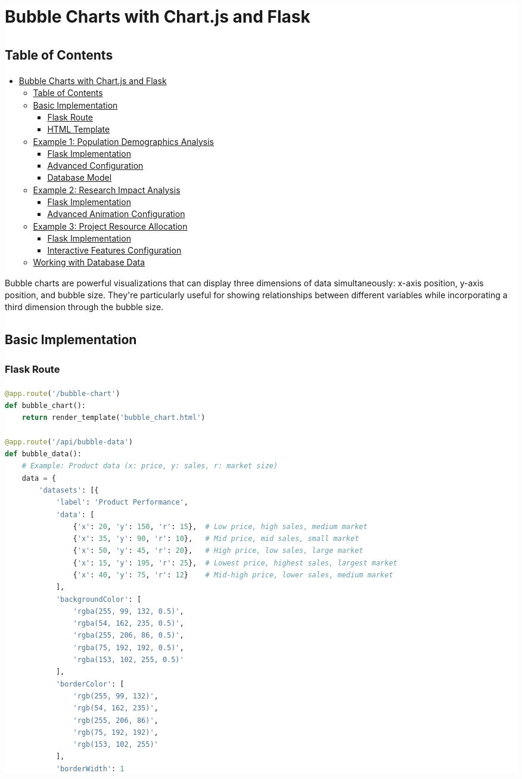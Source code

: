 # Bubble Charts with Chart.js and Flask

## Table of Contents
- [Bubble Charts with Chart.js and Flask](#bubble-charts-with-chartjs-and-flask)
  - [Table of Contents](#table-of-contents)
  - [Basic Implementation](#basic-implementation)
    - [Flask Route](#flask-route)
    - [HTML Template](#html-template)
  - [Example 1: Population Demographics Analysis](#example-1:-population-demographics-analysis)
    - [Flask Implementation](#flask-implementation)
    - [Advanced Configuration](#advanced-configuration)
    - [Database Model](#database-model)
  - [Example 2: Research Impact Analysis](#example-2:-research-impact-analysis)
    - [Flask Implementation](#flask-implementation)
    - [Advanced Animation Configuration](#advanced-animation-configuration)
  - [Example 3: Project Resource Allocation](#example-3:-project-resource-allocation)
    - [Flask Implementation](#flask-implementation)
    - [Interactive Features Configuration](#interactive-features-configuration)
  - [Working with Database Data](#working-with-database-data)



Bubble charts are powerful visualizations that can display three dimensions of data simultaneously: x-axis position, y-axis position, and bubble size. They're particularly useful for showing relationships between different variables while incorporating a third dimension through the bubble size.

## Basic Implementation

### Flask Route
```python
@app.route('/bubble-chart')
def bubble_chart():
    return render_template('bubble_chart.html')

@app.route('/api/bubble-data')
def bubble_data():
    # Example: Product data (x: price, y: sales, r: market size)
    data = {
        'datasets': [{
            'label': 'Product Performance',
            'data': [
                {'x': 20, 'y': 150, 'r': 15},  # Low price, high sales, medium market
                {'x': 35, 'y': 90, 'r': 10},   # Mid price, mid sales, small market
                {'x': 50, 'y': 45, 'r': 20},   # High price, low sales, large market
                {'x': 15, 'y': 195, 'r': 25},  # Lowest price, highest sales, largest market
                {'x': 40, 'y': 75, 'r': 12}    # Mid-high price, lower sales, medium market
            ],
            'backgroundColor': [
                'rgba(255, 99, 132, 0.5)',
                'rgba(54, 162, 235, 0.5)',
                'rgba(255, 206, 86, 0.5)',
                'rgba(75, 192, 192, 0.5)',
                'rgba(153, 102, 255, 0.5)'
            ],
            'borderColor': [
                'rgb(255, 99, 132)',
                'rgb(54, 162, 235)',
                'rgb(255, 206, 86)',
                'rgb(75, 192, 192)',
                'rgb(153, 102, 255)'
            ],
            'borderWidth': 1
```